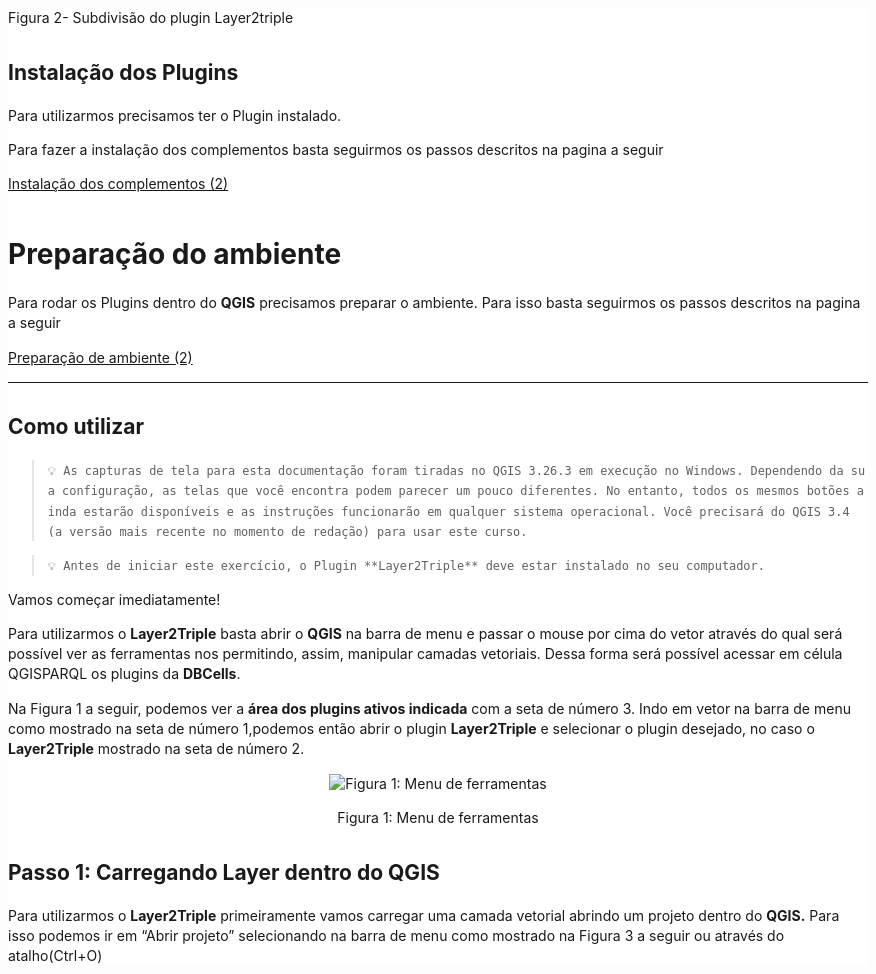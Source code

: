 Figura 2- Subdivisão do plugin Layer2triple

## Instalação dos Plugins

Para utilizarmos precisamos ter o Plugin instalado. 

Para fazer a instalação dos complementos basta seguirmos os passos descritos na pagina a seguir

[Instalação dos complementos (2)](https://www.notion.so/Instala-o-dos-complementos-2-6e4865644d854bdcbb190e59e631196f?pvs=21)

# Preparação do ambiente

Para rodar os Plugins dentro do ********QGIS********  precisamos preparar o ambiente. Para isso basta seguirmos os passos descritos na pagina a seguir 

[Preparação de ambiente (2)](https://www.notion.so/Prepara-o-de-ambiente-2-3aa25837e201446b8f86bd4da0969202?pvs=21)


---

## Como utilizar 


> `💡 As capturas de tela para esta documentação foram tiradas no QGIS 3.26.3 em execução no Windows. Dependendo da sua configuração, as telas que você encontra podem parecer um pouco diferentes. No entanto, todos os mesmos botões ainda estarão disponíveis e as instruções funcionarão em qualquer sistema operacional. Você precisará do QGIS 3.4 (a versão mais recente no momento de redação) para usar este curso.`



> `💡 Antes de iniciar este exercício, o Plugin **Layer2Triple** deve estar instalado no seu computador.`


Vamos começar imediatamente!

Para utilizarmos o **Layer2Triple** basta abrir o **QGIS** na barra de menu e passar o mouse por cima do vetor através do qual será possível ver as ferramentas nos permitindo, assim, manipular camadas vetoriais. Dessa forma será possível acessar em célula QGISPARQL os plugins da **DBCells**. 

Na Figura 1 a seguir, podemos ver a **área dos plugins ativos indicada** com a seta de número 3.  Indo em vetor na barra de menu como mostrado na seta de número 1,podemos então abrir o plugin **Layer2Triple** e selecionar o plugin desejado, no caso o **Layer2Triple** mostrado na seta de número 2.

<div align="center">
  <img src="https://github.com/LambdaGeo/qgisparql-Layer2Triple/assets/108685222/bac31c85-387e-49ac-aefb-9795fa5e5b3c" alt="Figura 1: Menu de ferramentas">
  <p> Figura 1: Menu de ferramentas </p>
</div>


## Passo 1: Carregando Layer dentro do QGIS

Para utilizarmos o **Layer2Triple** primeiramente vamos carregar uma camada vetorial abrindo um projeto  dentro do **QGIS.** Para isso podemos ir em “Abrir projeto” selecionando na barra de menu como mostrado na Figura 3 a seguir ou através do atalho(Ctrl+O)
